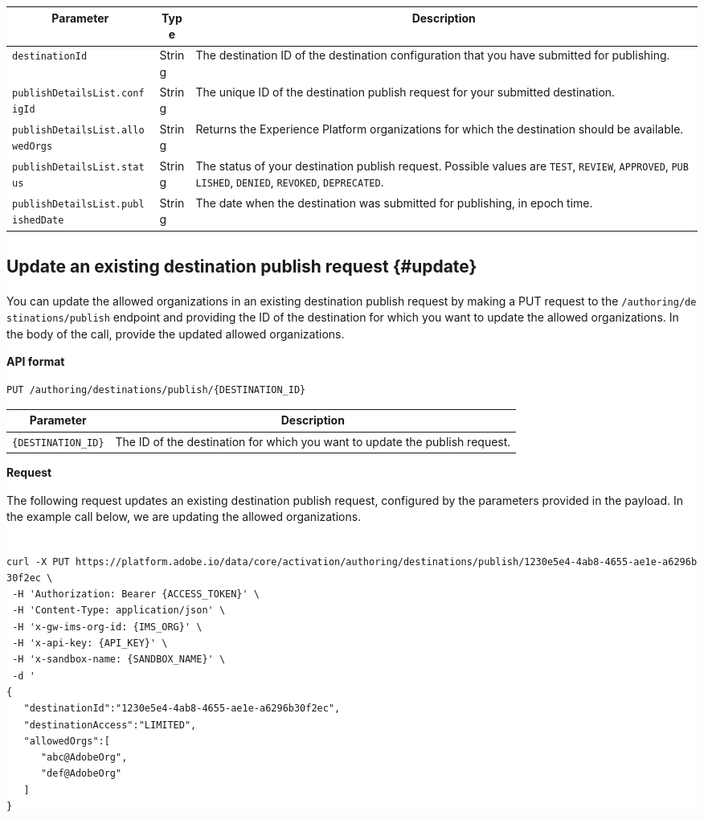 |Parameter | Type | Description|
|---------|----------|------|
|`destinationId` | String | The destination ID of the destination configuration that you have submitted for publishing. |
|`publishDetailsList.configId` | String | The unique ID of the destination publish request for your submitted destination. |
|`publishDetailsList.allowedOrgs` | String | Returns the Experience Platform organizations for which the destination should be available. |
|`publishDetailsList.status` | String | The status of your destination publish request. Possible values are `TEST`, `REVIEW`, `APPROVED`, `PUBLISHED`, `DENIED`, `REVOKED`, `DEPRECATED`.|
|`publishDetailsList.publishedDate` | String | The date when the destination was submitted for publishing, in epoch time. |

## Update an existing destination publish request {#update}

You can update the allowed organizations in an existing destination publish request by making a PUT request to the `/authoring/destinations/publish` endpoint and providing the ID of the destination for which you want to update the allowed organizations. In the body of the call, provide the updated allowed organizations.

**API format**


```http
PUT /authoring/destinations/publish/{DESTINATION_ID}
```

| Parameter | Description |
| -------- | ----------- |
| `{DESTINATION_ID}` | The ID of the destination for which you want to update the publish request. |

**Request**

The following request updates an existing destination publish request, configured by the parameters provided in the payload. In the example call below, we are updating the allowed organizations.  

```shell

curl -X PUT https://platform.adobe.io/data/core/activation/authoring/destinations/publish/1230e5e4-4ab8-4655-ae1e-a6296b30f2ec \
 -H 'Authorization: Bearer {ACCESS_TOKEN}' \
 -H 'Content-Type: application/json' \
 -H 'x-gw-ims-org-id: {IMS_ORG}' \
 -H 'x-api-key: {API_KEY}' \
 -H 'x-sandbox-name: {SANDBOX_NAME}' \
 -d '
{
   "destinationId":"1230e5e4-4ab8-4655-ae1e-a6296b30f2ec",
   "destinationAccess":"LIMITED",
   "allowedOrgs":[
      "abc@AdobeOrg",
      "def@AdobeOrg"
   ]
}
```
